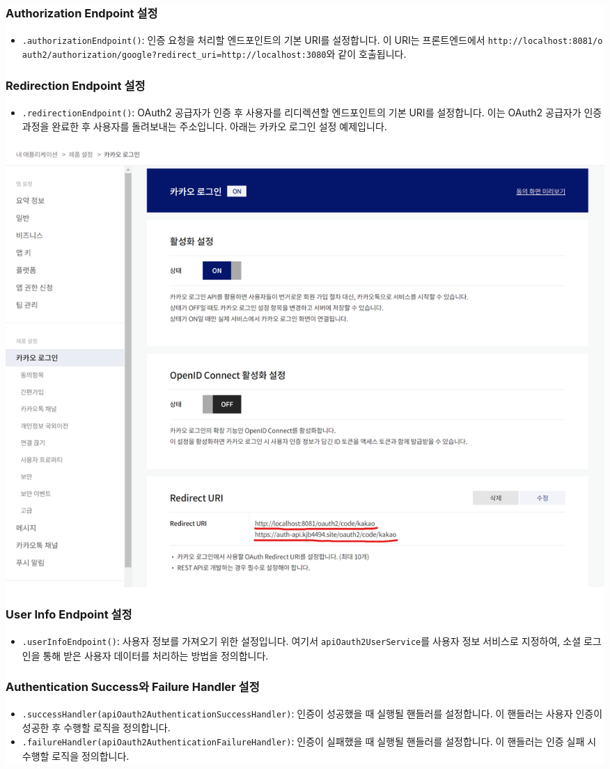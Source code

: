 ### Authorization Endpoint 설정

- `.authorizationEndpoint()`: 인증 요청을 처리할 엔드포인트의 기본 URI를 설정합니다. 이 URI는 프론트엔드에서 `http://localhost:8081/oauth2/authorization/google?redirect_uri=http://localhost:3080`와 같이 호출됩니다.

### Redirection Endpoint 설정

- `.redirectionEndpoint()`: OAuth2 공급자가 인증 후 사용자를 리디렉션할 엔드포인트의 기본 URI를 설정합니다. 이는 OAuth2 공급자가 인증 과정을 완료한 후 사용자를 돌려보내는 주소입니다. 아래는 카카오 로그인 설정 예제입니다.

![스크린샷](/assets/img/posts/2023-11-13/스크린샷%202023-11-16%20141200.png)

### User Info Endpoint 설정

- `.userInfoEndpoint()`: 사용자 정보를 가져오기 위한 설정입니다. 여기서 `apiOauth2UserService`를 사용자 정보 서비스로 지정하여, 소셜 로그인을 통해 받은 사용자 데이터를 처리하는 방법을 정의합니다.

### Authentication Success와 Failure Handler 설정

- `.successHandler(apiOauth2AuthenticationSuccessHandler)`: 인증이 성공했을 때 실행될 핸들러를 설정합니다. 이 핸들러는 사용자 인증이 성공한 후 수행할 로직을 정의합니다.
- `.failureHandler(apiOauth2AuthenticationFailureHandler)`: 인증이 실패했을 때 실행될 핸들러를 설정합니다. 이 핸들러는 인증 실패 시 수행할 로직을 정의합니다.
